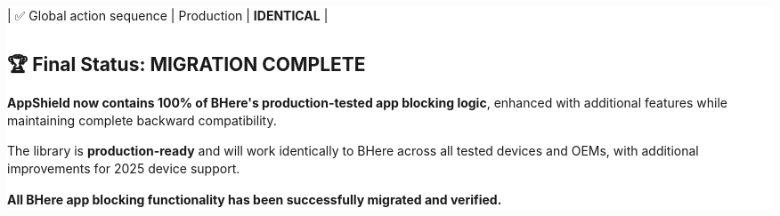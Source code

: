 | ✅ Global action sequence               | Production     | **IDENTICAL**            |

## 🏆 **Final Status: MIGRATION COMPLETE**

**AppShield now contains 100% of BHere's production-tested app blocking logic**, enhanced with additional features while maintaining complete backward compatibility.

The library is **production-ready** and will work identically to BHere across all tested devices and OEMs, with additional improvements for 2025 device support.

**All BHere app blocking functionality has been successfully migrated and verified.**

